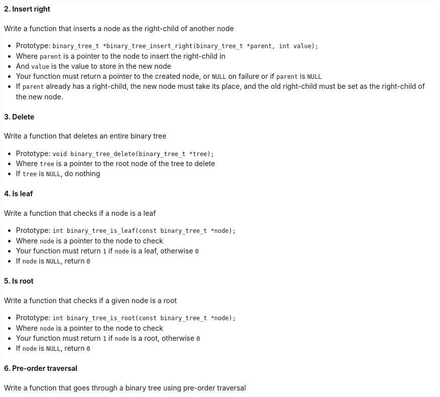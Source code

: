   <h4 class="task">
    2. Insert right
</h4>
 <p>Write a function that inserts a node as the right-child of another node</p>

<ul>
<li>Prototype: <code>binary_tree_t *binary_tree_insert_right(binary_tree_t *parent, int value);</code></li>
<li>Where <code>parent</code> is a pointer to the node to insert the right-child in</li>
<li>And <code>value</code> is the value to store in the new node</li>
<li>Your function must return a pointer to the created node, or <code>NULL</code> on failure or if <code>parent</code> is <code>NULL</code></li>
<li>If <code>parent</code> already has a right-child, the new node must take its place, and the old right-child must be set as the right-child of the new node.</li>
</ul>

  <h4 class="task">
    3. Delete
</h4>
 <p>Write a function that deletes an entire binary tree</p>

<ul>
<li>Prototype: <code>void binary_tree_delete(binary_tree_t *tree);</code></li>
<li>Where <code>tree</code> is a pointer to the root node of the tree to delete</li>
<li>If <code>tree</code> is <code>NULL</code>, do nothing</li>
</ul>

 <h4 class="task">
    4. Is leaf
</h4>
<p>Write a function that checks if a node is a leaf</p>

<ul>
<li>Prototype: <code>int binary_tree_is_leaf(const binary_tree_t *node);</code></li>
<li>Where <code>node</code> is a pointer to the node to check</li>
<li>Your function must return <code>1</code> if <code>node</code> is a leaf, otherwise <code>0</code></li>
<li>If <code>node</code> is <code>NULL</code>, return <code>0</code></li>
</ul>

<h4 class="task">
    5. Is root
</h4>
 <p>Write a function that checks if a given node is a root</p>

<ul>
<li>Prototype: <code>int binary_tree_is_root(const binary_tree_t *node);</code></li>
<li>Where <code>node</code> is a pointer to the node to check</li>
<li>Your function must return <code>1</code> if <code>node</code> is a root, otherwise <code>0</code></li>
<li>If <code>node</code> is <code>NULL</code>, return <code>0</code></li>
</ul>

 <h4 class="task">
    6. Pre-order traversal
</h4>
<p>Write a function that goes through a binary tree using pre-order traversal</p>
